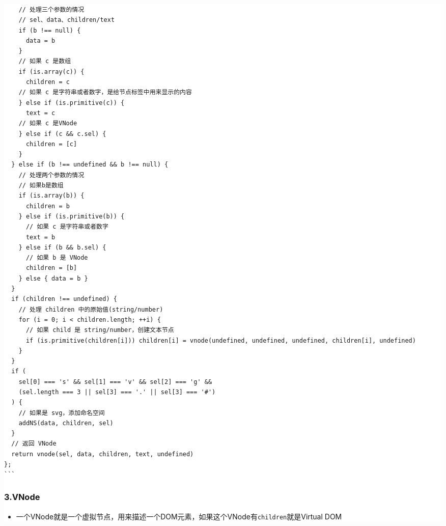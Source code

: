         // 处理三个参数的情况
        // sel、data、children/text
        if (b !== null) {
          data = b
        }
        // 如果 c 是数组
        if (is.array(c)) {
          children = c
        // 如果 c 是字符串或者数字，是给节点标签中用来显示的内容
        } else if (is.primitive(c)) {
          text = c
        // 如果 c 是VNode
        } else if (c && c.sel) {
          children = [c]
        }
      } else if (b !== undefined && b !== null) {
        // 处理两个参数的情况
        // 如果b是数组
        if (is.array(b)) {
          children = b
        } else if (is.primitive(b)) {
          // 如果 c 是字符串或者数字
          text = b
        } else if (b && b.sel) {
          // 如果 b 是 VNode
          children = [b]
        } else { data = b }
      }
      if (children !== undefined) {
        // 处理 children 中的原始值(string/number)
        for (i = 0; i < children.length; ++i) {
          // 如果 child 是 string/number，创建文本节点
          if (is.primitive(children[i])) children[i] = vnode(undefined, undefined, undefined, children[i], undefined)
        }
      }
      if (
        sel[0] === 's' && sel[1] === 'v' && sel[2] === 'g' &&
        (sel.length === 3 || sel[3] === '.' || sel[3] === '#')
      ) {
        // 如果是 svg，添加命名空间
        addNS(data, children, sel)
      }
      // 返回 VNode
      return vnode(sel, data, children, text, undefined)
    };
    ```

### 3.VNode

- 一个VNode就是一个虚拟节点，用来描述一个DOM元素，如果这个VNode有`children`就是Virtual DOM
